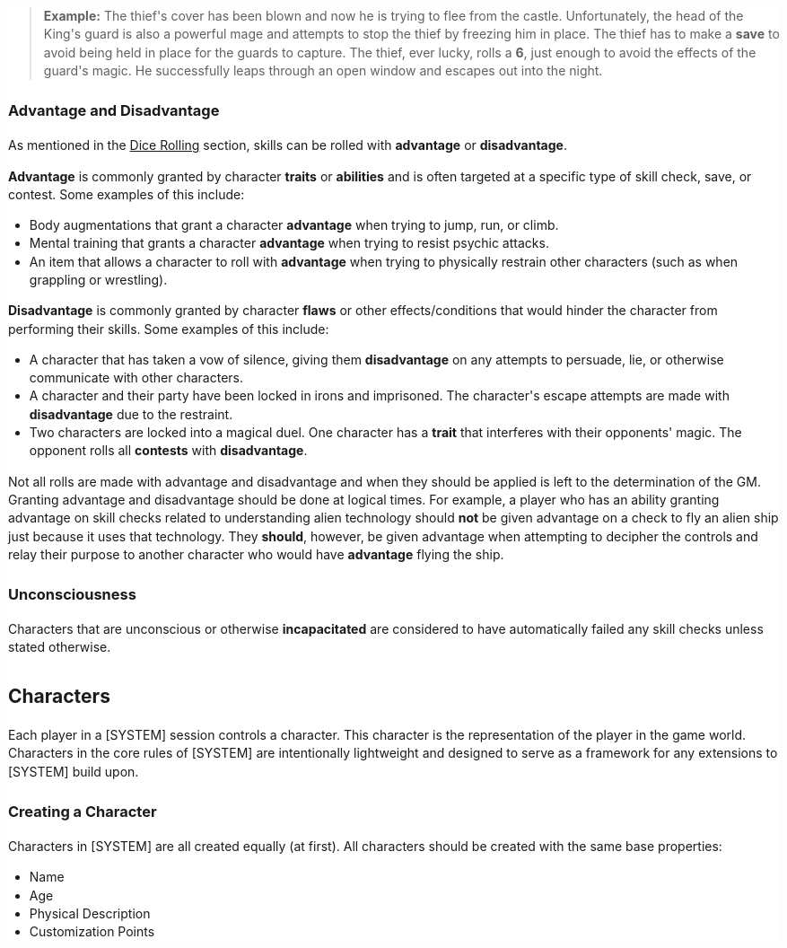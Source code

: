 > **Example:** The thief's cover has been blown and now he is trying to flee from the castle. Unfortunately, the head of the King's guard is also a powerful mage and attempts to stop the thief by freezing him in place. The thief has to make a **save** to avoid being held in place for the guards to capture. The thief, ever lucky, rolls a **6**, just enough to avoid the effects of the guard's magic. He successfully leaps through an open window and escapes out into the night.

### Advantage and Disadvantage

As mentioned in the [Dice Rolling](#dice-rolling) section, skills can be rolled with **advantage** or **disadvantage**.

**Advantage** is commonly granted by character **traits** or **abilities** and is often targeted at a specific type of skill check, save, or contest. Some examples of this include:
- Body augmentations that grant a character **advantage** when trying to jump, run, or climb.
- Mental training that grants a character **advantage** when trying to resist psychic attacks.
- An item that allows a character to roll with **advantage** when trying to physically restrain other characters (such as when grappling or wrestling).

**Disadvantage** is commonly granted by character **flaws** or other effects/conditions that would hinder the character from performing their skills. Some examples of this include:
- A character that has taken a vow of silence, giving them **disadvantage** on any attempts to persuade, lie, or otherwise communicate with other characters.  
- A character and their party have been locked in irons and imprisoned. The character's escape attempts are made with **disadvantage** due to the restraint.
- Two characters are locked into a magical duel. One character has a **trait** that interferes with their opponents' magic. The opponent rolls all **contests** with **disadvantage**.

Not all rolls are made with advantage and disadvantage and when they should be applied is left to the determination of the GM. Granting advantage and disadvantage should be done at logical times. For example, a player who has an ability granting advantage on skill checks related to understanding alien technology should **not** be given advantage on a check to fly an alien ship just because it uses that technology. They **should**, however, be given advantage when attempting to decipher the controls and relay their purpose to another character who would have **advantage** flying the ship.

### Unconsciousness
Characters that are unconscious or otherwise **incapacitated** are considered to have automatically failed any skill checks unless stated otherwise.

## Characters
Each player in a [SYSTEM] session controls a character. This character is the representation of the player in the game world. Characters in the core rules of [SYSTEM] are intentionally lightweight and designed to serve as a framework for any extensions to [SYSTEM] build upon.

### Creating a Character
Characters in [SYSTEM] are all created equally (at first). All characters should be created with the same base properties:

- Name
- Age
- Physical Description
- Customization Points
